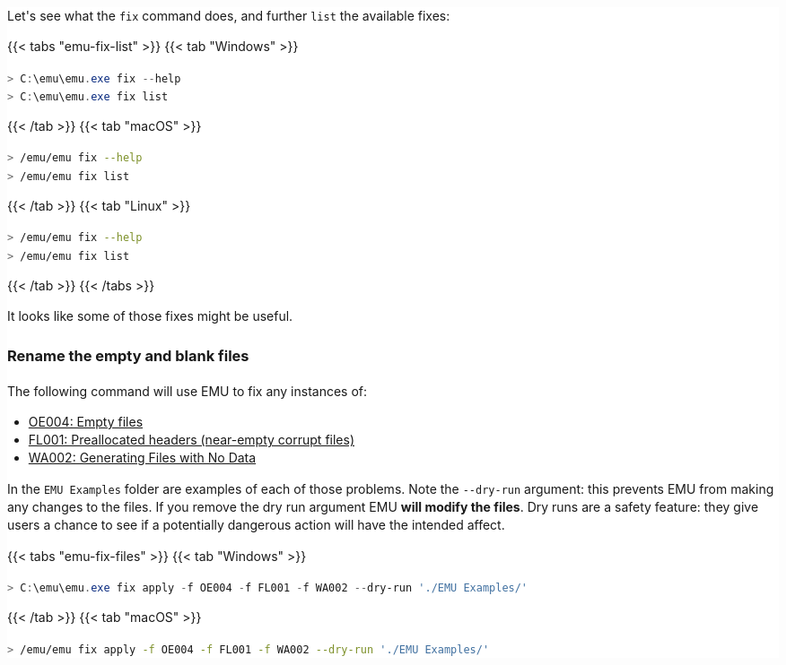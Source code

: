 Let's see what the `fix` command does, and further `list` the available fixes:

{{< tabs "emu-fix-list" >}}
{{< tab "Windows" >}}

```powershell
> C:\emu\emu.exe fix --help
> C:\emu\emu.exe fix list
```

{{< /tab >}}
{{< tab "macOS" >}} 

```bash
> /emu/emu fix --help
> /emu/emu fix list
```

{{< /tab >}}
{{< tab "Linux" >}}

```bash
> /emu/emu fix --help
> /emu/emu fix list
```
{{< /tab >}}
{{< /tabs >}}

It looks like some of those fixes might be useful.

### Rename the empty and blank files

The following command will use EMU to fix any instances of:

- [OE004: Empty files](https://github.com/ecoacoustics/known-problems/blob/main/open_ecoacoustics/OE004.md)
- [FL001: Preallocated headers (near-empty corrupt files)](https://github.com/ecoacoustics/known-problems/blob/main/frontier_labs/FL001.md)
- [WA002: Generating Files with No Data](https://github.com/ecoacoustics/known-problems/blob/main/wildlife_acoustics/WA002.md)

In the `EMU Examples` folder are examples of each of those problems.
Note the `--dry-run` argument: this prevents EMU
from making any changes to the files. If you remove the dry run argument EMU
**will modify the files**. Dry runs are a safety feature: they give users a chance
to see if a potentially dangerous action will have the intended affect.

{{< tabs "emu-fix-files" >}}
{{< tab "Windows" >}}

```powershell
> C:\emu\emu.exe fix apply -f OE004 -f FL001 -f WA002 --dry-run './EMU Examples/'
```

{{< /tab >}}
{{< tab "macOS" >}} 

```bash
> /emu/emu fix apply -f OE004 -f FL001 -f WA002 --dry-run './EMU Examples/'
```
